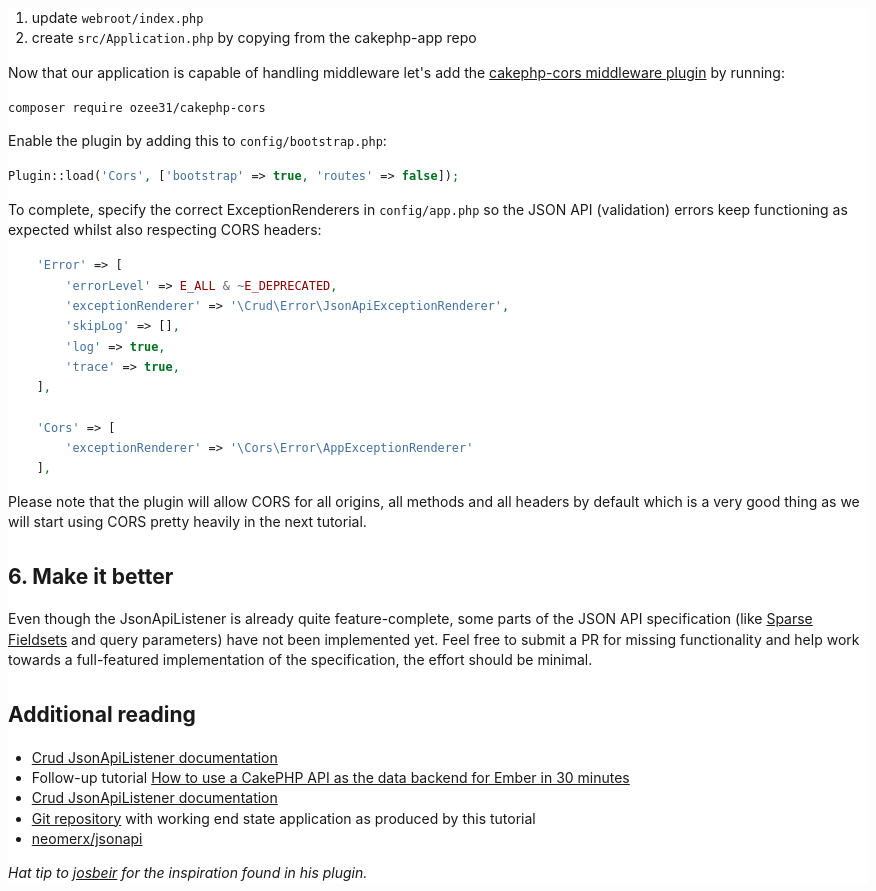 1. update `webroot/index.php`
2. create `src/Application.php` by copying from the cakephp-app repo

Now that our application is capable of handling middleware let's add the
[cakephp-cors middleware plugin](https://github.com/ozee31/cakephp-cors) by running:

```bash
composer require ozee31/cakephp-cors
```

Enable the plugin by adding this to `config/bootstrap.php`:

```php
Plugin::load('Cors', ['bootstrap' => true, 'routes' => false]);
```

To complete, specify the correct ExceptionRenderers in `config/app.php`
so the JSON API (validation) errors keep functioning as expected whilst
also respecting CORS headers:

```php
    'Error' => [
        'errorLevel' => E_ALL & ~E_DEPRECATED,
        'exceptionRenderer' => '\Crud\Error\JsonApiExceptionRenderer',
        'skipLog' => [],
        'log' => true,
        'trace' => true,
    ],

    'Cors' => [
        'exceptionRenderer' => '\Cors\Error\AppExceptionRenderer'
    ],
```

Please note that the plugin will allow CORS for all origins, all methods and all headers by default
which is a very good thing as we will start using CORS pretty heavily in the next tutorial.

## 6. Make it better

Even though the JsonApiListener is already quite feature-complete, some parts of the JSON API specification 
(like [Sparse Fieldsets](http://jsonapi.org/format/#fetching-sparse-fieldsets) and query parameters) have
not been implemented yet. Feel free to submit a PR for missing functionality and help work towards a
full-featured implementation of the specification, the effort should be minimal.

## Additional reading

- [Crud JsonApiListener documentation](https://crud-json-api.readthedocs.io/en/latest/)
- Follow-up tutorial [How to use a CakePHP API as the data backend for Ember in 30 minutes](/2017/03/how-to-use-a-cakephp-api-as-the-data-backend-for-ember-in-30-minutes/)
- [Crud JsonApiListener documentation](http://crud.readthedocs.io/en/latest/listeners/jsonapi.html)
- [Git repository](https://github.com/bravo-kernel/application-examples/tree/master/blog-how-to-make-your-cakephp-3-api-produce-jsonapi) with working end state application as produced by this tutorial
- [neomerx/jsonapi](https://github.com/neomerx/json-api)

<em>Hat tip to [josbeir](https://github.com/josbeir) for the inspiration found in his plugin.</em>
